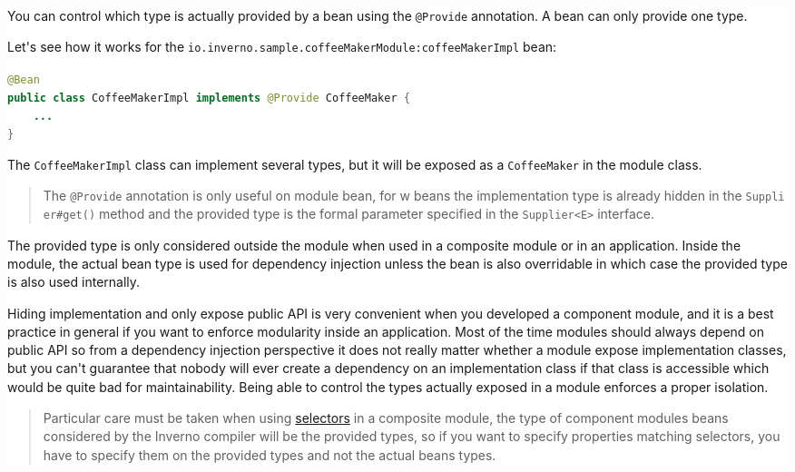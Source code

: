 You can control which type is actually provided by a bean using the `@Provide` annotation. A bean can only provide one type.

Let's see how it works for the `io.inverno.sample.coffeeMakerModule:coffeeMakerImpl` bean:

```java
@Bean
public class CoffeeMakerImpl implements @Provide CoffeeMaker {
    ...
}
```

The `CoffeeMakerImpl` class can implement several types, but it will be exposed as a `CoffeeMaker` in the module class.

> The `@Provide` annotation is only useful on module bean, for w beans the implementation type is already hidden in the `Supplier#get()` method and the provided type is the formal parameter specified in the `Supplier<E>` interface.

The provided type is only considered outside the module when used in a composite module or in an application. Inside the module, the actual bean type is used for dependency injection unless the bean is also overridable in which case the provided type is also used internally.

Hiding implementation and only expose public API is very convenient when you developed a component module, and it is a best practice in general if you want to enforce modularity inside an application. Most of the time modules should always depend on public API so from a dependency injection perspective it does not really matter whether a module expose implementation classes, but you can't guarantee that nobody will ever create a dependency on an implementation class if that class is accessible which would be quite bad for maintainability. Being able to control the types actually exposed in a module enforces a proper isolation.

> Particular care must be taken when using [selectors](#selector) in a composite module, the type of component modules beans considered by the Inverno compiler will be the provided types, so if you want to specify properties matching selectors, you have to specify them on the provided types and not the actual beans types.

